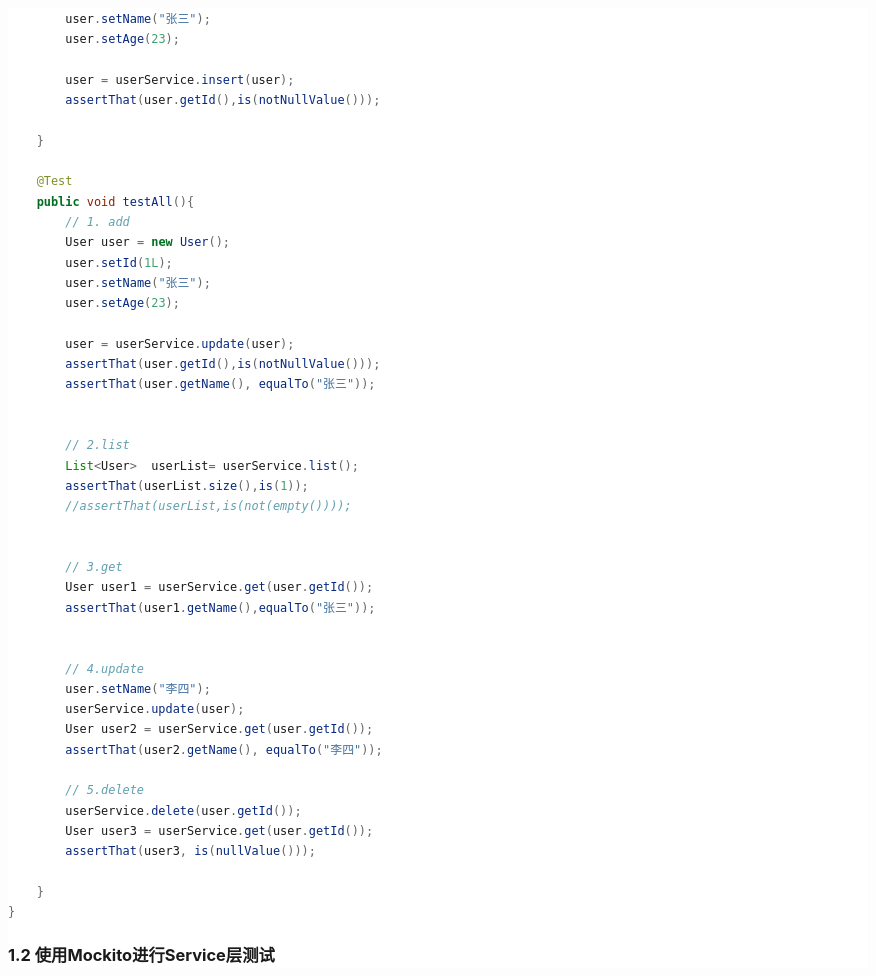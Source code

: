 ```java
		user.setName("张三");
		user.setAge(23);

		user = userService.insert(user);
		assertThat(user.getId(),is(notNullValue()));

	}

	@Test
	public void testAll(){
		// 1. add
		User user = new User();
		user.setId(1L);
		user.setName("张三");
		user.setAge(23);

		user = userService.update(user);
		assertThat(user.getId(),is(notNullValue()));
		assertThat(user.getName(), equalTo("张三"));


		// 2.list
		List<User>  userList= userService.list();
		assertThat(userList.size(),is(1));
		//assertThat(userList,is(not(empty())));


		// 3.get
		User user1 = userService.get(user.getId());
		assertThat(user1.getName(),equalTo("张三"));


		// 4.update
		user.setName("李四");
		userService.update(user);
		User user2 = userService.get(user.getId());
		assertThat(user2.getName(), equalTo("李四"));

		// 5.delete
		userService.delete(user.getId());
		User user3 = userService.get(user.getId());
		assertThat(user3, is(nullValue()));

	}
}
```





### 1.2 使用Mockito进行Service层测试
